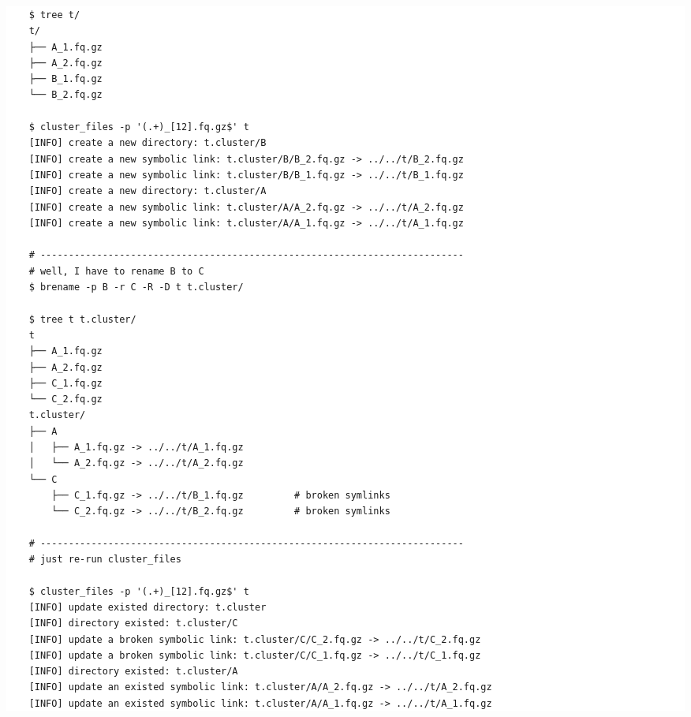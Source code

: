         $ tree t/
        t/
        ├── A_1.fq.gz
        ├── A_2.fq.gz
        ├── B_1.fq.gz
        └── B_2.fq.gz

        $ cluster_files -p '(.+)_[12].fq.gz$' t
        [INFO] create a new directory: t.cluster/B
        [INFO] create a new symbolic link: t.cluster/B/B_2.fq.gz -> ../../t/B_2.fq.gz
        [INFO] create a new symbolic link: t.cluster/B/B_1.fq.gz -> ../../t/B_1.fq.gz
        [INFO] create a new directory: t.cluster/A
        [INFO] create a new symbolic link: t.cluster/A/A_2.fq.gz -> ../../t/A_2.fq.gz
        [INFO] create a new symbolic link: t.cluster/A/A_1.fq.gz -> ../../t/A_1.fq.gz

        # ---------------------------------------------------------------------------
        # well, I have to rename B to C
        $ brename -p B -r C -R -D t t.cluster/

        $ tree t t.cluster/
        t
        ├── A_1.fq.gz
        ├── A_2.fq.gz
        ├── C_1.fq.gz
        └── C_2.fq.gz
        t.cluster/
        ├── A
        │   ├── A_1.fq.gz -> ../../t/A_1.fq.gz
        │   └── A_2.fq.gz -> ../../t/A_2.fq.gz
        └── C
            ├── C_1.fq.gz -> ../../t/B_1.fq.gz         # broken symlinks
            └── C_2.fq.gz -> ../../t/B_2.fq.gz         # broken symlinks

        # ---------------------------------------------------------------------------
        # just re-run cluster_files

        $ cluster_files -p '(.+)_[12].fq.gz$' t
        [INFO] update existed directory: t.cluster
        [INFO] directory existed: t.cluster/C
        [INFO] update a broken symbolic link: t.cluster/C/C_2.fq.gz -> ../../t/C_2.fq.gz
        [INFO] update a broken symbolic link: t.cluster/C/C_1.fq.gz -> ../../t/C_1.fq.gz
        [INFO] directory existed: t.cluster/A
        [INFO] update an existed symbolic link: t.cluster/A/A_2.fq.gz -> ../../t/A_2.fq.gz
        [INFO] update an existed symbolic link: t.cluster/A/A_1.fq.gz -> ../../t/A_1.fq.gz
